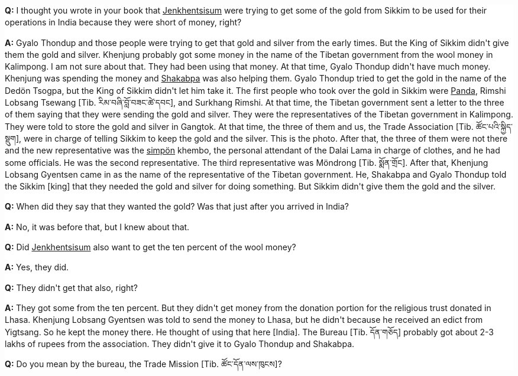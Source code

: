**Q:**  I thought you wrote in your book that <a href="#" data-tooltip="[tib. གཅེན་མཁན་རྩིས་གསུམ] Abbr.: The titles of the three heads of the major anti-Chinese émigré group in India during the 1954-59 period: &quot;Jen&quot; refers to the &quot;older brother&quot; (the older brother of the Dalai Lama, Gyalo Thondup), &quot;khen&quot; refers to the monk official of the khenjung rank (Lobsang Gyentsen), and &quot;tsi&quot; refers to the lay official of the tsipön rank (Shakabpa). &quot;Sum&quot; means the three (of them).">Jenkhentsisum</a> were trying to get some of the gold from Sikkim to be used for their operations in India because they were short of money, right?   

**A:**  Gyalo Thondup and those people were trying to get that gold and silver from the early times. But the King of Sikkim didn't give them the gold and silver. Khenjung probably got some money in the name of the Tibetan government from the wool money in Kalimpong. I am not sure about that. They had been using that money. At that time, Gyalo Thondup didn't have much money. Khenjung was spending the money and <a href="#" data-tooltip="[tib. ཞྭ་སྒབ་པ] The name of the family of an important lay official during the 1940s and 1950s.">Shakabpa</a> was also helping them. Gyalo Thondup tried to get the gold in the name of the Dedön Tsogpa, but the King of Sikkim didn't let him take it. The first people who took over the gold in Sikkim were <a href="#" data-tooltip="[tib. སྤོམ་མདའ] The abbreviated name of a Khamba trading family (Pandatsang), one branch of whom became lay officials in the Tibetan government.">Panda</a>, Rimshi Lobsang Tsewang [Tib. རིམ་བཞི་བློ་བཟང་ཚེ་དབང], and Surkhang Rimshi. At that time, the Tibetan government sent a letter to the three of them saying that they were sending the gold and silver. They were the representatives of the Tibetan government in Kalimpong. They were told to store the gold and silver in Gangtok. At that time, the three of them and us, the Trade Association [Tib. ཚོང་པའི་སྐྱིད་སྡུག], were in charge of telling Sikkim to keep the gold and the silver. This is the photo. After that, the three of them were not there and the new representative was the <a href="#" data-tooltip="[tib. གཟིམ་དཔོན] An honorific term for a servant or personal attendant.">simpön</a> khembo, the personal attendant of the Dalai Lama in charge of clothes, and he had some officials. He was the second representative. The third representative was Möndrong [Tib. སྨོན་གྲོང]. After that, Khenjung Lobsang Gyentsen came in as the name of the representative of the Tibetan government. He, Shakabpa and Gyalo Thondup told the Sikkim [king] that they needed the gold and silver for doing something. But Sikkim didn't give them the gold and the silver.   

**Q:**  When did they say that they wanted the gold? Was that just after you arrived in India?   

**A:**  No, it was before that, but I knew about that.   

**Q:**  Did <a href="#" data-tooltip="[tib. གཅེན་མཁན་རྩིས་གསུམ] Abbr.: The titles of the three heads of the major anti-Chinese émigré group in India during the 1954-59 period: &quot;Jen&quot; refers to the &quot;older brother&quot; (the older brother of the Dalai Lama, Gyalo Thondup), &quot;khen&quot; refers to the monk official of the khenjung rank (Lobsang Gyentsen), and &quot;tsi&quot; refers to the lay official of the tsipön rank (Shakabpa). &quot;Sum&quot; means the three (of them).">Jenkhentsisum</a> also want to get the ten percent of the wool money?   

**A:**  Yes, they did.   

**Q:**  They didn't get that also, right?   

**A:**  They got some from the ten percent. But they didn't get money from the donation portion for the religious trust donated in Lhasa. Khenjung Lobsang Gyentsen was told to send the money to Lhasa, but he didn't because he received an edict from Yigtsang. So he kept the money there. He thought of using that here [India]. The Bureau [Tib. དོན་གཅོད] probably got about 2-3 lakhs of rupees from the association. They didn't give it to Gyalo Thondup and Shakabpa.   

**Q:**  Do you mean by the bureau, the Trade Mission [Tib. ཚོང་དོན་ལས་ཁུངས]?   
